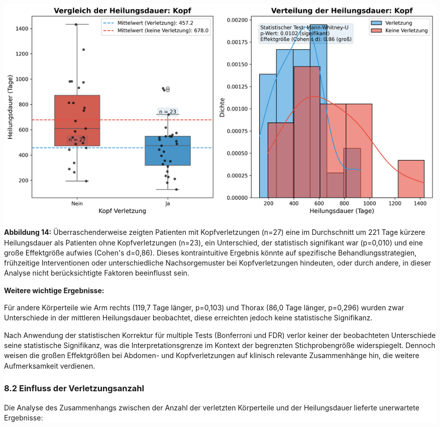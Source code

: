 ![Abbildung 14: Auswirkung von Kopfverletzungen auf die Heilungsdauer](/plots/step4/univariate_analysis/Kopf_Heilungsdauer.png)

**Abbildung 14:** Überraschenderweise zeigten Patienten mit Kopfverletzungen (n=27) eine im Durchschnitt um 221 Tage kürzere Heilungsdauer als Patienten ohne Kopfverletzungen (n=23), ein Unterschied, der statistisch signifikant war (p=0,010) und eine große Effektgröße aufwies (Cohen's d=0,86). Dieses kontraintuitive Ergebnis könnte auf spezifische Behandlungsstrategien, frühzeitige Interventionen oder unterschiedliche Nachsorgemuster bei Kopfverletzungen hindeuten, oder durch andere, in dieser Analyse nicht berücksichtigte Faktoren beeinflusst sein.

**Weitere wichtige Ergebnisse:**

Für andere Körperteile wie Arm rechts (119,7 Tage länger, p=0,103) und Thorax (86,0 Tage länger, p=0,296) wurden zwar Unterschiede in der mittleren Heilungsdauer beobachtet, diese erreichten jedoch keine statistische Signifikanz.

Nach Anwendung der statistischen Korrektur für multiple Tests (Bonferroni und FDR) verlor keiner der beobachteten Unterschiede seine statistische Signifikanz, was die Interpretationsgrenze im Kontext der begrenzten Stichprobengröße widerspiegelt. Dennoch weisen die großen Effektgrößen bei Abdomen- und Kopfverletzungen auf klinisch relevante Zusammenhänge hin, die weitere Aufmerksamkeit verdienen.

### 8.2 Einfluss der Verletzungsanzahl

Die Analyse des Zusammenhangs zwischen der Anzahl der verletzten Körperteile und der Heilungsdauer lieferte unerwartete Ergebnisse:
